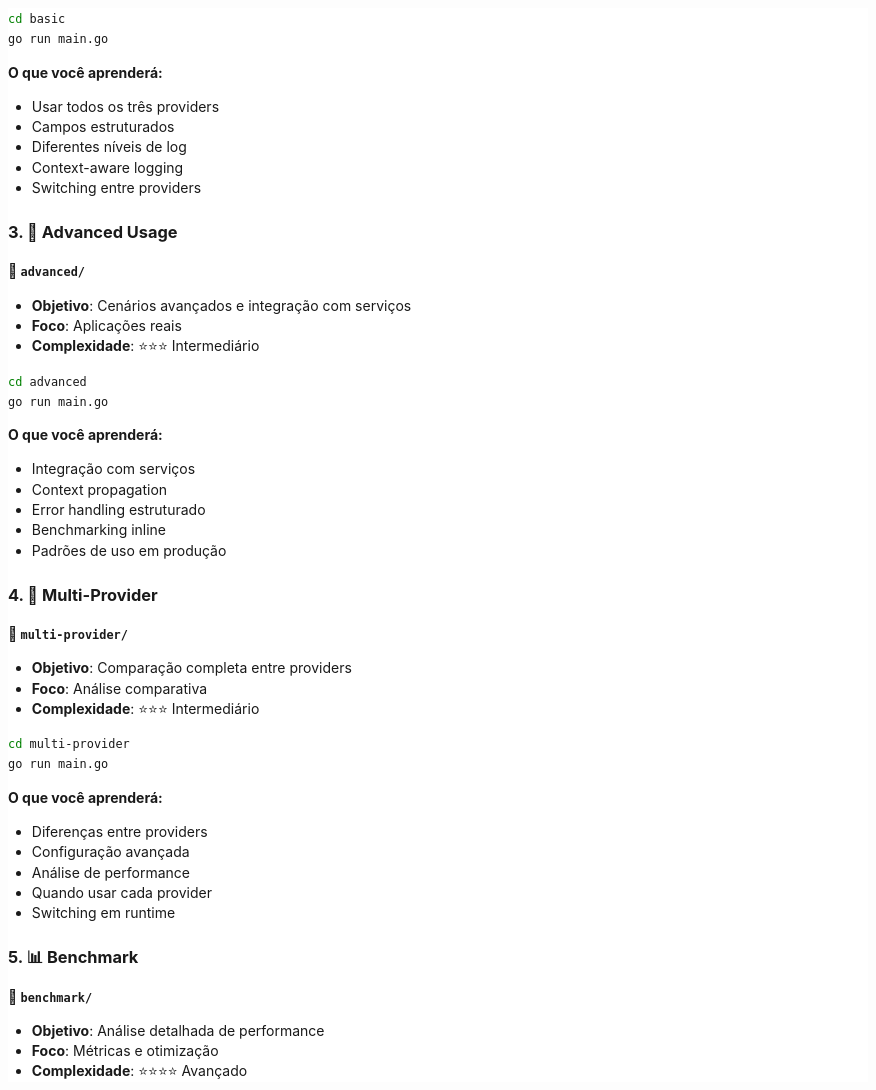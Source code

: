 ```bash
cd basic
go run main.go
```

**O que você aprenderá:**
- Usar todos os três providers
- Campos estruturados
- Diferentes níveis de log
- Context-aware logging
- Switching entre providers

### 3. 🔧 Advanced Usage
**📁 `advanced/`**
- **Objetivo**: Cenários avançados e integração com serviços
- **Foco**: Aplicações reais
- **Complexidade**: ⭐⭐⭐ Intermediário

```bash
cd advanced
go run main.go
```

**O que você aprenderá:**
- Integração com serviços
- Context propagation
- Error handling estruturado
- Benchmarking inline
- Padrões de uso em produção

### 4. 🔄 Multi-Provider
**📁 `multi-provider/`**
- **Objetivo**: Comparação completa entre providers
- **Foco**: Análise comparativa
- **Complexidade**: ⭐⭐⭐ Intermediário

```bash
cd multi-provider
go run main.go
```

**O que você aprenderá:**
- Diferenças entre providers
- Configuração avançada
- Análise de performance
- Quando usar cada provider
- Switching em runtime

### 5. 📊 Benchmark
**📁 `benchmark/`**
- **Objetivo**: Análise detalhada de performance
- **Foco**: Métricas e otimização
- **Complexidade**: ⭐⭐⭐⭐ Avançado
